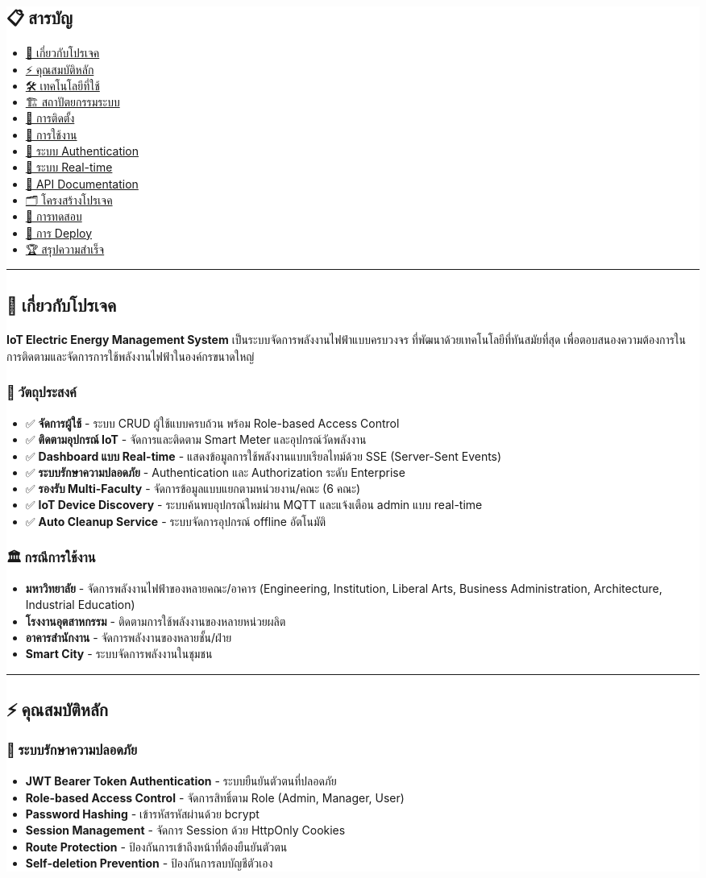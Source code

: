 
## 📋 สารบัญ

- [🚀 เกี่ยวกับโปรเจค](#-เกี่ยวกับโปรเจค)
- [⚡ คุณสมบัติหลัก](#-คุณสมบัติหลัก)
- [🛠️ เทคโนโลยีที่ใช้](#️-เทคโนโลยีที่ใช้)
- [🏗️ สถาปัตยกรรมระบบ](#️-สถาปัตยกรรมระบบ)
- [🔧 การติดตั้ง](#-การติดตั้ง)
- [📖 การใช้งาน](#-การใช้งาน)
- [🔐 ระบบ Authentication](#-ระบบ-authentication)
- [📡 ระบบ Real-time](#-ระบบ-real-time)
- [📱 API Documentation](#-api-documentation)
- [🗂️ โครงสร้างโปรเจค](#️-โครงสร้างโปรเจค)
- [🧪 การทดสอบ](#-การทดสอบ)
- [🚀 การ Deploy](#-การ-deploy)
- [🏆 สรุปความสำเร็จ](#-สรุปความสำเร็จของโปรเจค)

---

## 🚀 เกี่ยวกับโปรเจค

**IoT Electric Energy Management System** เป็นระบบจัดการพลังงานไฟฟ้าแบบครบวงจร ที่พัฒนาด้วยเทคโนโลยีที่ทันสมัยที่สุด เพื่อตอบสนองความต้องการในการติดตามและจัดการการใช้พลังงานไฟฟ้าในองค์กรขนาดใหญ่

### 🎯 วัตถุประสงค์
- ✅ **จัดการผู้ใช้** - ระบบ CRUD ผู้ใช้แบบครบถ้วน พร้อม Role-based Access Control
- ✅ **ติดตามอุปกรณ์ IoT** - จัดการและติดตาม Smart Meter และอุปกรณ์วัดพลังงาน
- ✅ **Dashboard แบบ Real-time** - แสดงข้อมูลการใช้พลังงานแบบเรียลไทม์ด้วย SSE (Server-Sent Events)
- ✅ **ระบบรักษาความปลอดภัย** - Authentication และ Authorization ระดับ Enterprise
- ✅ **รองรับ Multi-Faculty** - จัดการข้อมูลแบบแยกตามหน่วยงาน/คณะ (6 คณะ)
- ✅ **IoT Device Discovery** - ระบบค้นพบอุปกรณ์ใหม่ผ่าน MQTT และแจ้งเตือน admin แบบ real-time
- ✅ **Auto Cleanup Service** - ระบบจัดการอุปกรณ์ offline อัตโนมัติ

### 🏛️ กรณีการใช้งาน
- **มหาวิทยาลัย** - จัดการพลังงานไฟฟ้าของหลายคณะ/อาคาร (Engineering, Institution, Liberal Arts, Business Administration, Architecture, Industrial Education)
- **โรงงานอุตสาหกรรม** - ติดตามการใช้พลังงานของหลายหน่วยผลิต
- **อาคารสำนักงาน** - จัดการพลังงานของหลายชั้น/ฝ่าย
- **Smart City** - ระบบจัดการพลังงานในชุมชน

---

## ⚡ คุณสมบัติหลัก

### 🔐 ระบบรักษาความปลอดภัย
- **JWT Bearer Token Authentication** - ระบบยืนยันตัวตนที่ปลอดภัย
- **Role-based Access Control** - จัดการสิทธิ์ตาม Role (Admin, Manager, User)
- **Password Hashing** - เข้ารหัสรหัสผ่านด้วย bcrypt
- **Session Management** - จัดการ Session ด้วย HttpOnly Cookies
- **Route Protection** - ป้องกันการเข้าถึงหน้าที่ต้องยืนยันตัวตน
- **Self-deletion Prevention** - ป้องกันการลบบัญชีตัวเอง
